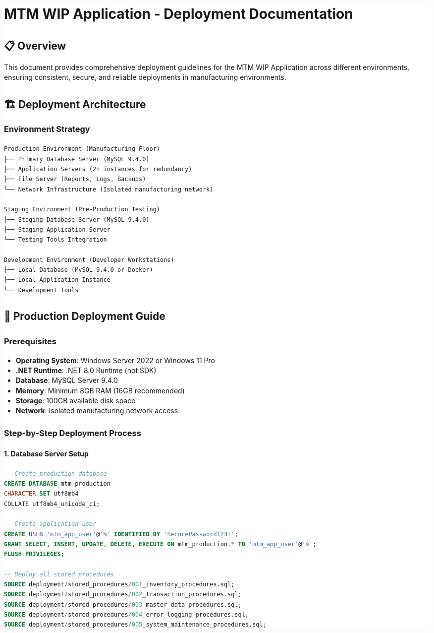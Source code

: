 # MTM WIP Application - Deployment Documentation

## 📋 Overview

This document provides comprehensive deployment guidelines for the MTM WIP Application across different environments, ensuring consistent, secure, and reliable deployments in manufacturing environments.

## 🏗️ **Deployment Architecture**

### **Environment Strategy**
```
Production Environment (Manufacturing Floor)
├── Primary Database Server (MySQL 9.4.0)
├── Application Servers (2+ instances for redundancy)  
├── File Server (Reports, Logs, Backups)
└── Network Infrastructure (Isolated manufacturing network)

Staging Environment (Pre-Production Testing)
├── Staging Database Server (MySQL 9.4.0)
├── Staging Application Server
└── Testing Tools Integration

Development Environment (Developer Workstations)
├── Local Database (MySQL 9.4.0 or Docker)
├── Local Application Instance
└── Development Tools
```

## 🚀 **Production Deployment Guide**

### **Prerequisites**
- **Operating System**: Windows Server 2022 or Windows 11 Pro
- **.NET Runtime**: .NET 8.0 Runtime (not SDK)
- **Database**: MySQL Server 9.4.0 
- **Memory**: Minimum 8GB RAM (16GB recommended)
- **Storage**: 100GB available disk space
- **Network**: Isolated manufacturing network access

### **Step-by-Step Deployment Process**

#### **1. Database Server Setup**
```sql
-- Create production database
CREATE DATABASE mtm_production 
CHARACTER SET utf8mb4 
COLLATE utf8mb4_unicode_ci;

-- Create application user
CREATE USER 'mtm_app_user'@'%' IDENTIFIED BY 'SecurePassword123!';
GRANT SELECT, INSERT, UPDATE, DELETE, EXECUTE ON mtm_production.* TO 'mtm_app_user'@'%';
FLUSH PRIVILEGES;

-- Deploy all stored procedures
SOURCE deployment/stored_procedures/001_inventory_procedures.sql;
SOURCE deployment/stored_procedures/002_transaction_procedures.sql;
SOURCE deployment/stored_procedures/003_master_data_procedures.sql;
SOURCE deployment/stored_procedures/004_error_logging_procedures.sql;
SOURCE deployment/stored_procedures/005_system_maintenance_procedures.sql;

```